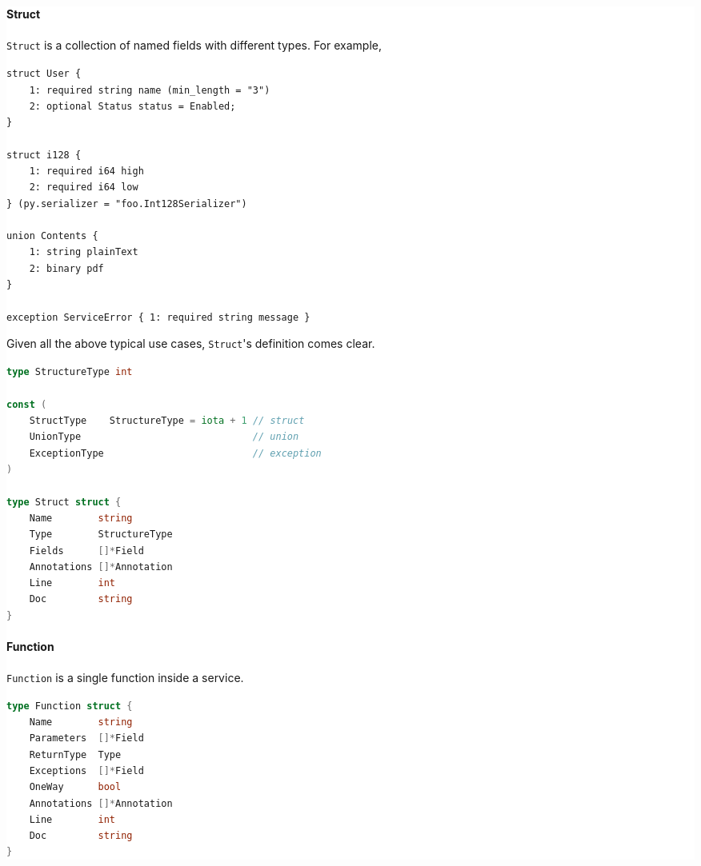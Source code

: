 
#### Struct
`Struct` is a collection of named fields with different types. For example,
```thrift
struct User {
	1: required string name (min_length = "3")
	2: optional Status status = Enabled;
}

struct i128 {
	1: required i64 high
	2: required i64 low
} (py.serializer = "foo.Int128Serializer")

union Contents {
	1: string plainText
	2: binary pdf
}

exception ServiceError { 1: required string message }
```

Given all the above typical use cases, `Struct`'s definition comes clear.
```go
type StructureType int

const (
	StructType    StructureType = iota + 1 // struct
	UnionType                              // union
	ExceptionType                          // exception
)

type Struct struct {
	Name        string
	Type        StructureType
	Fields      []*Field
	Annotations []*Annotation
	Line        int
	Doc         string
}
```

#### Function
`Function` is a single function inside a service.
```go
type Function struct {
	Name        string
	Parameters  []*Field
	ReturnType  Type
	Exceptions  []*Field
	OneWay      bool
	Annotations []*Annotation
	Line        int
	Doc         string
}
```

